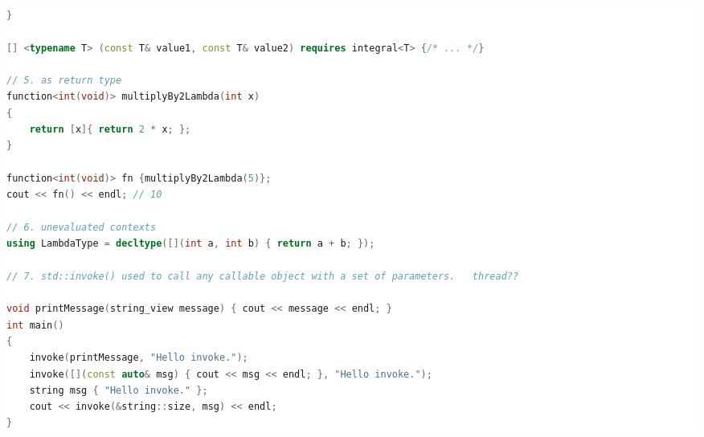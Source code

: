 ```cpp
}

[] <typename T> (const T& value1, const T& value2) requires integral<T> {/* ... */}

// 5. as return type
function<int(void)> multiplyBy2Lambda(int x)
{
    return [x]{ return 2 * x; };
}

function<int(void)> fn {multiplyBy2Lambda(5)};
cout << fn() << endl; // 10

// 6. unevaluated contexts
using LambdaType = decltype([](int a, int b) { return a + b; });

// 7. std::invoke() used to call any callable object with a set of parameters.   thread??

void printMessage(string_view message) { cout << message << endl; }
int main()
{
    invoke(printMessage, "Hello invoke.");
    invoke([](const auto& msg) { cout << msg << endl; }, "Hello invoke.");
    string msg { "Hello invoke." };
    cout << invoke(&string::size, msg) << endl;
}
```